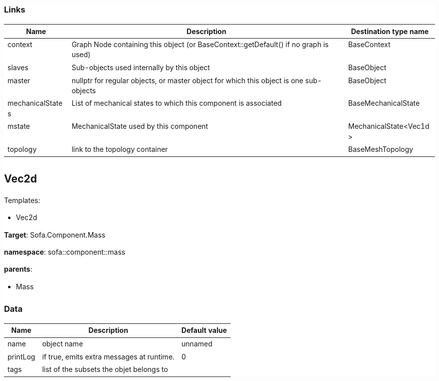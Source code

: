 
</tbody>
</table>

### Links


| Name | Description | Destination type name |
| ---- | ----------- | --------------------- |
|context|Graph Node containing this object (or BaseContext::getDefault() if no graph is used)|BaseContext|
|slaves|Sub-objects used internally by this object|BaseObject|
|master|nullptr for regular objects, or master object for which this object is one sub-objects|BaseObject|
|mechanicalStates|List of mechanical states to which this component is associated|BaseMechanicalState|
|mstate|MechanicalState used by this component|MechanicalState&lt;Vec1d&gt;|
|topology|link to the topology container|BaseMeshTopology|


## Vec2d

Templates:

- Vec2d

__Target__: Sofa.Component.Mass

__namespace__: sofa::component::mass

__parents__:

- Mass

### Data

<table>
    <thead>
        <tr>
            <th>Name</th>
            <th>Description</th>
            <th>Default value</th>
        </tr>
    </thead>
    <tbody>
	<tr>
		<td>name</td>
		<td>
object name
		</td>
		<td>unnamed</td>
	</tr>
	<tr>
		<td>printLog</td>
		<td>
if true, emits extra messages at runtime.
		</td>
		<td>0</td>
	</tr>
	<tr>
		<td>tags</td>
		<td>
list of the subsets the objet belongs to
		</td>
		<td></td>
	</tr>